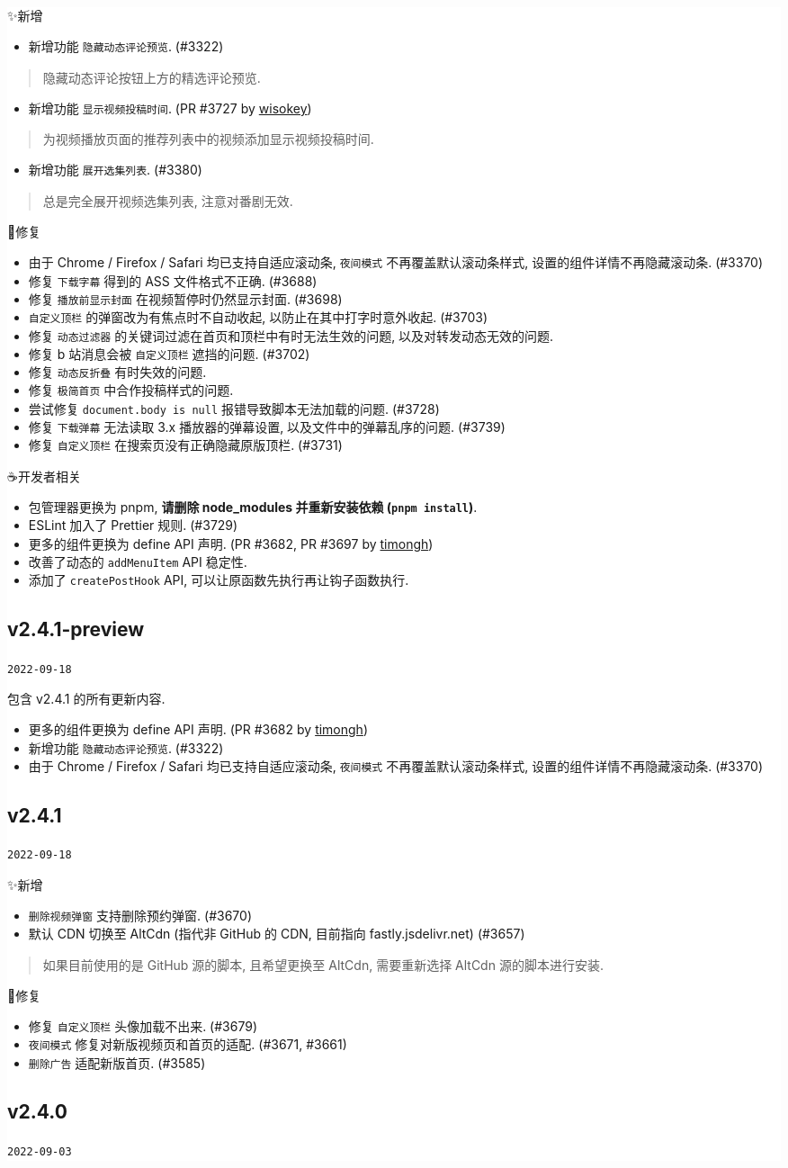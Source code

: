✨新增
- 新增功能 `隐藏动态评论预览`. (#3322)
> 隐藏动态评论按钮上方的精选评论预览.

- 新增功能 `显示视频投稿时间`. (PR #3727 by [wisokey](https://github.com/wisokey))
> 为视频播放页面的推荐列表中的视频添加显示视频投稿时间.

- 新增功能 `展开选集列表`. (#3380)
> 总是完全展开视频选集列表, 注意对番剧无效.

🐛修复
- 由于 Chrome / Firefox / Safari 均已支持自适应滚动条, `夜间模式` 不再覆盖默认滚动条样式, 设置的组件详情不再隐藏滚动条. (#3370)
- 修复 `下载字幕` 得到的 ASS 文件格式不正确. (#3688)
- 修复 `播放前显示封面` 在视频暂停时仍然显示封面. (#3698)
- `自定义顶栏` 的弹窗改为有焦点时不自动收起, 以防止在其中打字时意外收起. (#3703)
- 修复 `动态过滤器` 的关键词过滤在首页和顶栏中有时无法生效的问题, 以及对转发动态无效的问题.
- 修复 b 站消息会被 `自定义顶栏` 遮挡的问题. (#3702)
- 修复 `动态反折叠` 有时失效的问题.
- 修复 `极简首页` 中合作投稿样式的问题.
- 尝试修复 `document.body is null` 报错导致脚本无法加载的问题. (#3728)
- 修复 `下载弹幕` 无法读取 3.x 播放器的弹幕设置, 以及文件中的弹幕乱序的问题. (#3739)
- 修复 `自定义顶栏` 在搜索页没有正确隐藏原版顶栏. (#3731)

☕开发者相关
- 包管理器更换为 pnpm, **请删除 node_modules 并重新安装依赖 (`pnpm install`)**.
- ESLint 加入了 Prettier 规则. (#3729)
- 更多的组件更换为 define API 声明. (PR #3682, PR #3697 by [timongh](https://github.com/timongh))
- 改善了动态的 `addMenuItem` API 稳定性.
- 添加了 `createPostHook` API, 可以让原函数先执行再让钩子函数执行.

## v2.4.1-preview
`2022-09-18`

包含 v2.4.1 的所有更新内容.

- 更多的组件更换为 define API 声明. (PR #3682 by [timongh](https://github.com/timongh))
- 新增功能 `隐藏动态评论预览`. (#3322)
- 由于 Chrome / Firefox / Safari 均已支持自适应滚动条, `夜间模式` 不再覆盖默认滚动条样式, 设置的组件详情不再隐藏滚动条. (#3370)

## v2.4.1
`2022-09-18`

✨新增
- `删除视频弹窗` 支持删除预约弹窗. (#3670)
- 默认 CDN 切换至 AltCdn (指代非 GitHub 的 CDN, 目前指向 fastly.jsdelivr.net) (#3657)

> 如果目前使用的是 GitHub 源的脚本, 且希望更换至 AltCdn, 需要重新选择 AltCdn 源的脚本进行安装.

🐛修复
- 修复 `自定义顶栏` 头像加载不出来. (#3679)
- `夜间模式` 修复对新版视频页和首页的适配. (#3671, #3661)
- `删除广告` 适配新版首页. (#3585)

## v2.4.0
`2022-09-03`
